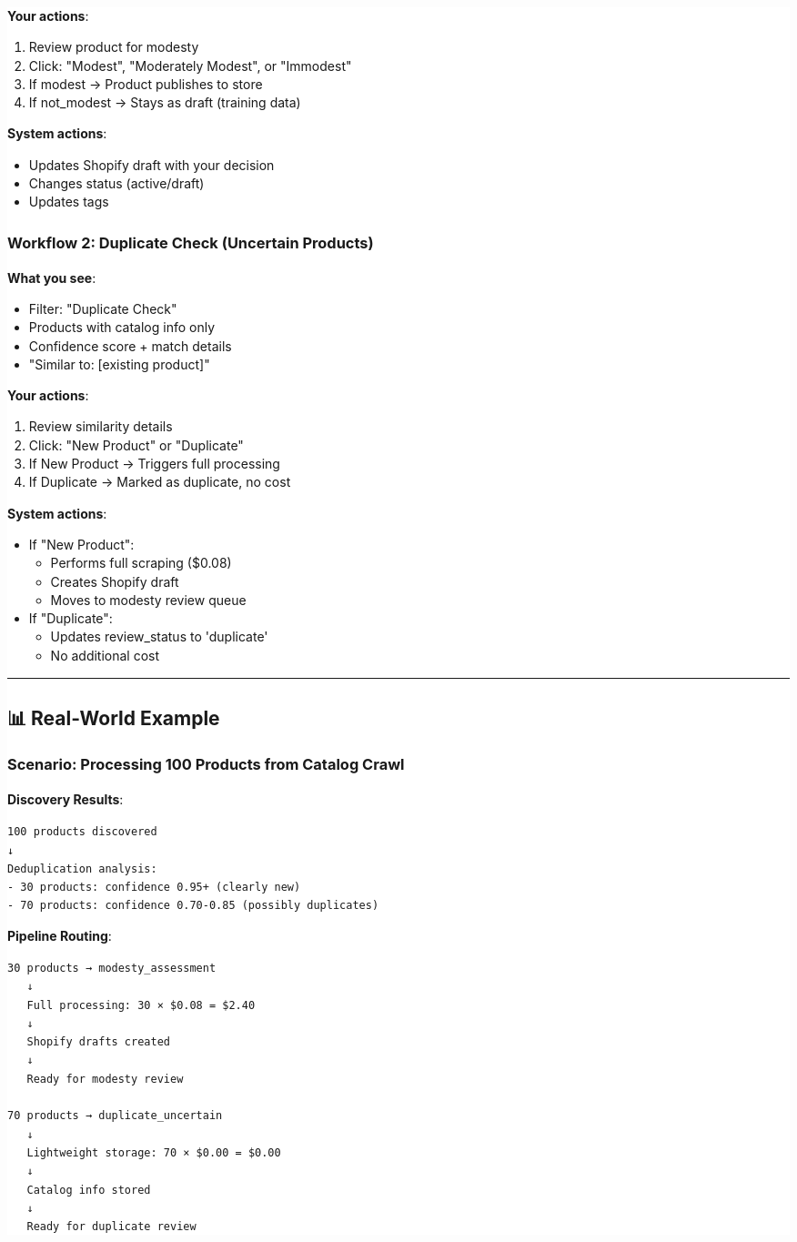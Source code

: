 **Your actions**:
1. Review product for modesty
2. Click: "Modest", "Moderately Modest", or "Immodest"
3. If modest → Product publishes to store
4. If not_modest → Stays as draft (training data)

**System actions**:
- Updates Shopify draft with your decision
- Changes status (active/draft)
- Updates tags

### Workflow 2: Duplicate Check (Uncertain Products)

**What you see**:
- Filter: "Duplicate Check"
- Products with catalog info only
- Confidence score + match details
- "Similar to: [existing product]"

**Your actions**:
1. Review similarity details
2. Click: "New Product" or "Duplicate"
3. If New Product → Triggers full processing
4. If Duplicate → Marked as duplicate, no cost

**System actions**:
- If "New Product":
  - Performs full scraping ($0.08)
  - Creates Shopify draft
  - Moves to modesty review queue
- If "Duplicate":
  - Updates review_status to 'duplicate'
  - No additional cost

---

## 📊 Real-World Example

### Scenario: Processing 100 Products from Catalog Crawl

**Discovery Results**:
```
100 products discovered
↓
Deduplication analysis:
- 30 products: confidence 0.95+ (clearly new)
- 70 products: confidence 0.70-0.85 (possibly duplicates)
```

**Pipeline Routing**:
```
30 products → modesty_assessment
   ↓
   Full processing: 30 × $0.08 = $2.40
   ↓
   Shopify drafts created
   ↓
   Ready for modesty review

70 products → duplicate_uncertain
   ↓
   Lightweight storage: 70 × $0.00 = $0.00
   ↓
   Catalog info stored
   ↓
   Ready for duplicate review
```